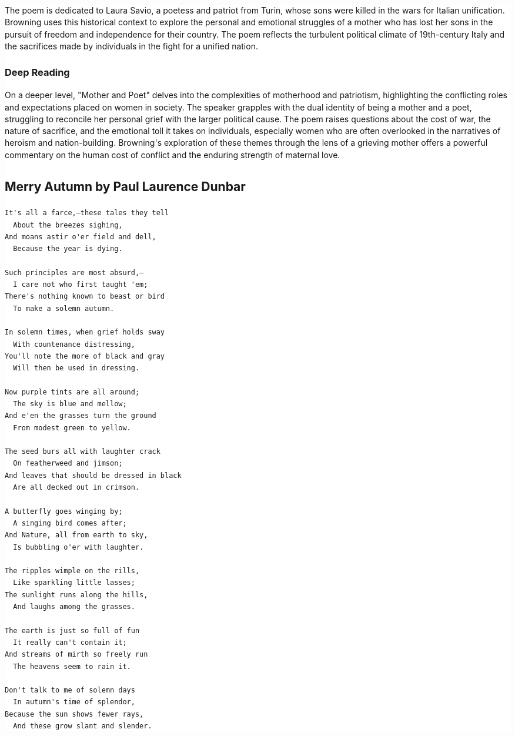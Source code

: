 The poem is dedicated to Laura Savio, a poetess and patriot from Turin, whose sons were killed in the wars for Italian unification. Browning uses this historical context to explore the personal and emotional struggles of a mother who has lost her sons in the pursuit of freedom and independence for their country. The poem reflects the turbulent political climate of 19th-century Italy and the sacrifices made by individuals in the fight for a unified nation.

### Deep Reading

On a deeper level, "Mother and Poet" delves into the complexities of motherhood and patriotism, highlighting the conflicting roles and expectations placed on women in society. The speaker grapples with the dual identity of being a mother and a poet, struggling to reconcile her personal grief with the larger political cause. The poem raises questions about the cost of war, the nature of sacrifice, and the emotional toll it takes on individuals, especially women who are often overlooked in the narratives of heroism and nation-building. Browning's exploration of these themes through the lens of a grieving mother offers a powerful commentary on the human cost of conflict and the enduring strength of maternal love.

## Merry Autumn by Paul Laurence Dunbar

```
It's all a farce,—these tales they tell
  About the breezes sighing,
And moans astir o'er field and dell,
  Because the year is dying.

Such principles are most absurd,—
  I care not who first taught 'em;
There's nothing known to beast or bird
  To make a solemn autumn.

In solemn times, when grief holds sway
  With countenance distressing,
You'll note the more of black and gray
  Will then be used in dressing.

Now purple tints are all around;
  The sky is blue and mellow;
And e'en the grasses turn the ground
  From modest green to yellow.

The seed burs all with laughter crack
  On featherweed and jimson;
And leaves that should be dressed in black
  Are all decked out in crimson.

A butterfly goes winging by;
  A singing bird comes after;
And Nature, all from earth to sky,
  Is bubbling o'er with laughter.

The ripples wimple on the rills,
  Like sparkling little lasses;
The sunlight runs along the hills,
  And laughs among the grasses.

The earth is just so full of fun
  It really can't contain it;
And streams of mirth so freely run
  The heavens seem to rain it.

Don't talk to me of solemn days
  In autumn's time of splendor,
Because the sun shows fewer rays,
  And these grow slant and slender.
```